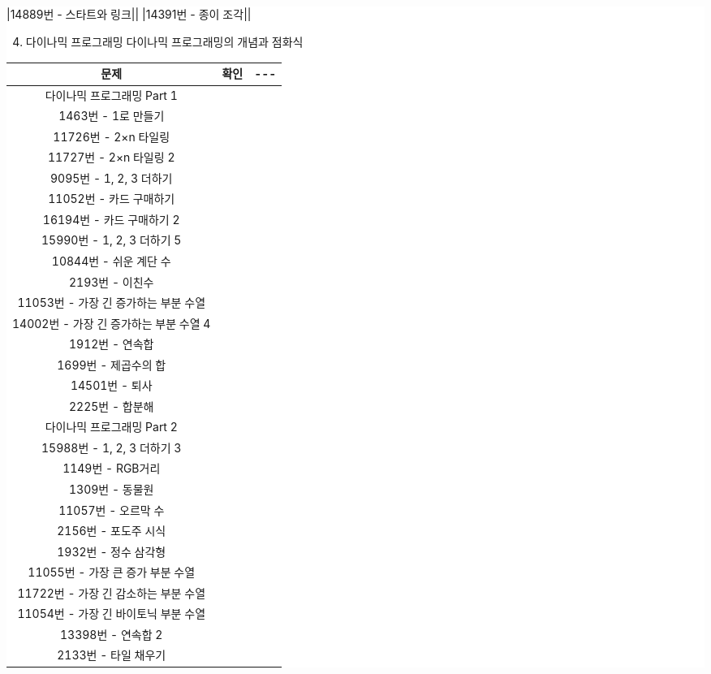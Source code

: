 |14889번 - 스타트와 링크||
|14391번 - 종이 조각||

4. 다이나믹 프로그래밍
다이나믹 프로그래밍의 개념과 점화식

|문제|확인|---|
|:---:|:---:|:---:|
|다이나믹 프로그래밍 Part 1||
|1463번 - 1로 만들기||
|11726번 - 2×n 타일링||
|11727번 - 2×n 타일링 2||
|9095번 - 1, 2, 3 더하기||
|11052번 - 카드 구매하기||
|16194번 - 카드 구매하기 2||
|15990번 - 1, 2, 3 더하기 5||
|10844번 - 쉬운 계단 수||
|2193번 - 이친수||
|11053번 - 가장 긴 증가하는 부분 수열||
|14002번 - 가장 긴 증가하는 부분 수열 4||
|1912번 - 연속합||
|1699번 - 제곱수의 합||
|14501번 - 퇴사||
|2225번 - 합분해||
|다이나믹 프로그래밍 Part 2||
|15988번 - 1, 2, 3 더하기 3||
|1149번 - RGB거리||
|1309번 - 동물원||
|11057번 - 오르막 수||
|2156번 - 포도주 시식||
|1932번 - 정수 삼각형||
|11055번 - 가장 큰 증가 부분 수열||
|11722번 - 가장 긴 감소하는 부분 수열||
|11054번 - 가장 긴 바이토닉 부분 수열||
|13398번 - 연속합 2||
|2133번 - 타일 채우기||
